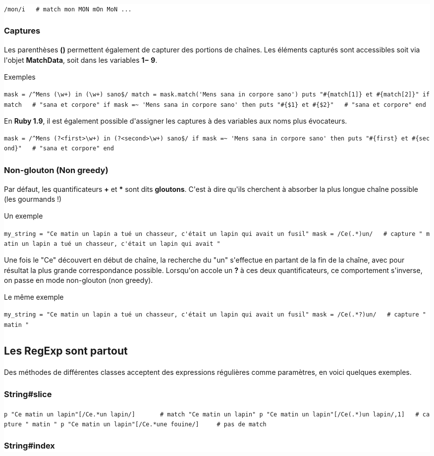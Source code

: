 `/mon/i   # match mon MON mOn MoN ...`

### Captures

Les parenthèses **()** permettent également de capturer des portions de chaînes. Les éléments capturés sont accessibles soit via l'objet **MatchData**, soit dans les variables **$1-\>$9**.

Exemples

`mask = /^Mens (\w+) in (\w+) sano$/
match = mask.match('Mens sana in corpore sano')
puts "#{match[1]} et #{match[2]}" if match   # "sana et corpore"
if mask =~ 'Mens sana in corpore sano' then
  puts "#{$1} et #{$2}"   # "sana et corpore"
end`

En **Ruby 1.9**, il est également possible d'assigner les captures à des variables aux noms plus évocateurs.

`mask = /^Mens (?<first>\w+) in (?<second>\w+) sano$/
if mask =~ 'Mens sana in corpore sano' then
  puts "#{first} et #{second}"   # "sana et corpore"
end`

### Non-glouton (Non greedy)

Par défaut, les quantificateurs **+** et **\*** sont dits **gloutons**. C'est à dire qu'ils cherchent à absorber la plus longue chaîne possible (les gourmands !)

Un exemple

`my_string = "Ce matin un lapin a tué un chasseur, c'était un lapin qui avait un fusil"
mask = /Ce(.*)un/   # capture " matin un lapin a tué un chasseur, c'était un lapin qui avait "`

Une fois le "Ce" découvert en début de chaîne, la recherche du "un" s'effectue en partant de la fin de la chaîne, avec pour résultat la plus grande correspondance possible. Lorsqu'on accole un **?** à ces deux quantificateurs, ce comportement s'inverse, on passe en mode non-glouton (non greedy).

Le même exemple

`my_string = "Ce matin un lapin a tué un chasseur, c'était un lapin qui avait un fusil"
mask = /Ce(.*?)un/   # capture " matin "`


Les RegExp sont partout
-----------------------

Des méthodes de différentes classes acceptent des expressions régulières comme paramètres, en voici quelques exemples.

### String\#slice

`p "Ce matin un lapin"[/Ce.*un lapin/]       # match "Ce matin un lapin"
p "Ce matin un lapin"[/Ce(.*)un lapin/,1]   # capture " matin "
p "Ce matin un lapin"[/Ce.*une fouine/]     # pas de match`

### String\#index
